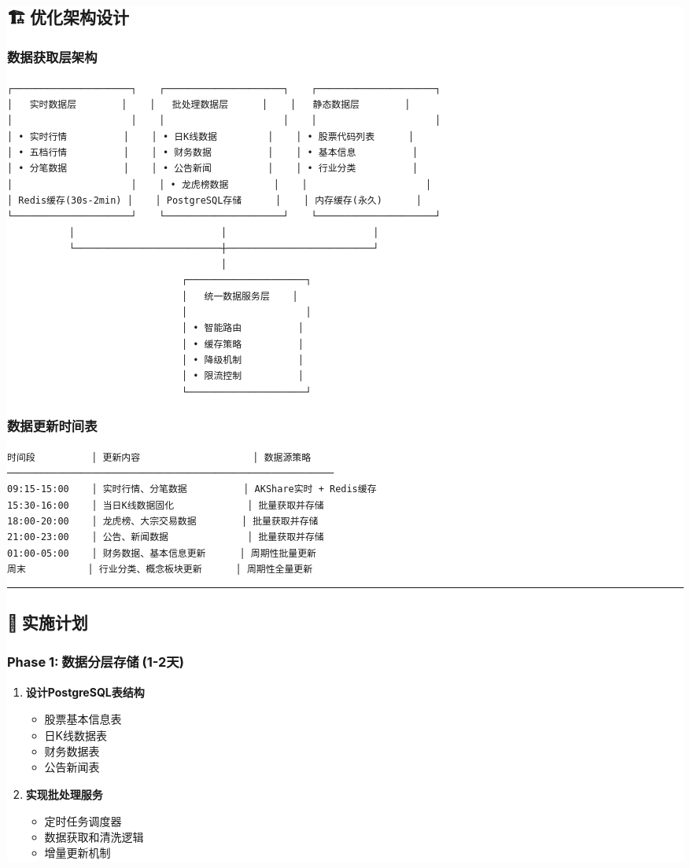 
## 🏗️ 优化架构设计

### 数据获取层架构
```
┌─────────────────────┐    ┌─────────────────────┐    ┌─────────────────────┐
│   实时数据层        │    │   批处理数据层      │    │   静态数据层        │
│                     │    │                     │    │                     │
│ • 实时行情          │    │ • 日K线数据         │    │ • 股票代码列表      │
│ • 五档行情          │    │ • 财务数据          │    │ • 基本信息          │
│ • 分笔数据          │    │ • 公告新闻          │    │ • 行业分类          │
│                     │    │ • 龙虎榜数据        │    │                     │
│ Redis缓存(30s-2min) │    │ PostgreSQL存储      │    │ 内存缓存(永久)      │
└─────────────────────┘    └─────────────────────┘    └─────────────────────┘
           │                          │                          │
           └──────────────────────────┼──────────────────────────┘
                                      │
                               ┌─────────────────────┐
                               │   统一数据服务层    │
                               │                     │
                               │ • 智能路由          │
                               │ • 缓存策略          │
                               │ • 降级机制          │
                               │ • 限流控制          │
                               └─────────────────────┘
```

### 数据更新时间表
```
时间段          │ 更新内容                    │ 数据源策略
──────────────────────────────────────────────────────────
09:15-15:00    │ 实时行情、分笔数据          │ AKShare实时 + Redis缓存
15:30-16:00    │ 当日K线数据固化             │ 批量获取并存储
18:00-20:00    │ 龙虎榜、大宗交易数据        │ 批量获取并存储
21:00-23:00    │ 公告、新闻数据              │ 批量获取并存储
01:00-05:00    │ 财务数据、基本信息更新      │ 周期性批量更新
周末           │ 行业分类、概念板块更新      │ 周期性全量更新
```

---

## 🚀 实施计划

### Phase 1: 数据分层存储 (1-2天)
1. **设计PostgreSQL表结构**
   - 股票基本信息表
   - 日K线数据表
   - 财务数据表
   - 公告新闻表

2. **实现批处理服务**
   - 定时任务调度器
   - 数据获取和清洗逻辑
   - 增量更新机制
